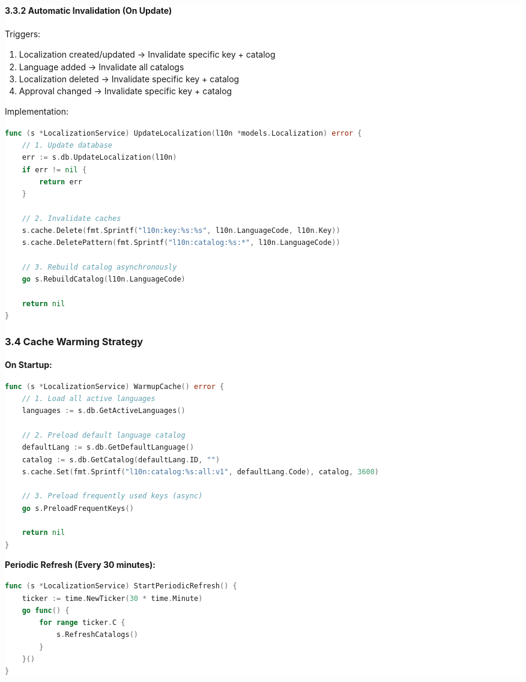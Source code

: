 #### 3.3.2 Automatic Invalidation (On Update)

Triggers:
1. Localization created/updated → Invalidate specific key + catalog
2. Language added → Invalidate all catalogs
3. Localization deleted → Invalidate specific key + catalog
4. Approval changed → Invalidate specific key + catalog

Implementation:
```go
func (s *LocalizationService) UpdateLocalization(l10n *models.Localization) error {
    // 1. Update database
    err := s.db.UpdateLocalization(l10n)
    if err != nil {
        return err
    }

    // 2. Invalidate caches
    s.cache.Delete(fmt.Sprintf("l10n:key:%s:%s", l10n.LanguageCode, l10n.Key))
    s.cache.DeletePattern(fmt.Sprintf("l10n:catalog:%s:*", l10n.LanguageCode))

    // 3. Rebuild catalog asynchronously
    go s.RebuildCatalog(l10n.LanguageCode)

    return nil
}
```

### 3.4 Cache Warming Strategy

**On Startup:**
```go
func (s *LocalizationService) WarmupCache() error {
    // 1. Load all active languages
    languages := s.db.GetActiveLanguages()

    // 2. Preload default language catalog
    defaultLang := s.db.GetDefaultLanguage()
    catalog := s.db.GetCatalog(defaultLang.ID, "")
    s.cache.Set(fmt.Sprintf("l10n:catalog:%s:all:v1", defaultLang.Code), catalog, 3600)

    // 3. Preload frequently used keys (async)
    go s.PreloadFrequentKeys()

    return nil
}
```

**Periodic Refresh (Every 30 minutes):**
```go
func (s *LocalizationService) StartPeriodicRefresh() {
    ticker := time.NewTicker(30 * time.Minute)
    go func() {
        for range ticker.C {
            s.RefreshCatalogs()
        }
    }()
}
```
